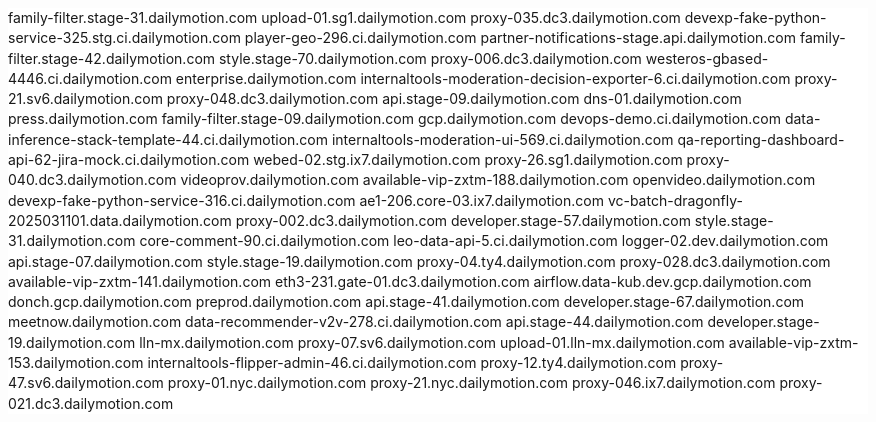 family-filter.stage-31.dailymotion.com
upload-01.sg1.dailymotion.com
proxy-035.dc3.dailymotion.com
devexp-fake-python-service-325.stg.ci.dailymotion.com
player-geo-296.ci.dailymotion.com
partner-notifications-stage.api.dailymotion.com
family-filter.stage-42.dailymotion.com
style.stage-70.dailymotion.com
proxy-006.dc3.dailymotion.com
westeros-gbased-4446.ci.dailymotion.com
enterprise.dailymotion.com
internaltools-moderation-decision-exporter-6.ci.dailymotion.com
proxy-21.sv6.dailymotion.com
proxy-048.dc3.dailymotion.com
api.stage-09.dailymotion.com
dns-01.dailymotion.com
press.dailymotion.com
family-filter.stage-09.dailymotion.com
gcp.dailymotion.com
devops-demo.ci.dailymotion.com
data-inference-stack-template-44.ci.dailymotion.com
internaltools-moderation-ui-569.ci.dailymotion.com
qa-reporting-dashboard-api-62-jira-mock.ci.dailymotion.com
webed-02.stg.ix7.dailymotion.com
proxy-26.sg1.dailymotion.com
proxy-040.dc3.dailymotion.com
videoprov.dailymotion.com
available-vip-zxtm-188.dailymotion.com
openvideo.dailymotion.com
devexp-fake-python-service-316.ci.dailymotion.com
ae1-206.core-03.ix7.dailymotion.com
vc-batch-dragonfly-2025031101.data.dailymotion.com
proxy-002.dc3.dailymotion.com
developer.stage-57.dailymotion.com
style.stage-31.dailymotion.com
core-comment-90.ci.dailymotion.com
leo-data-api-5.ci.dailymotion.com
logger-02.dev.dailymotion.com
api.stage-07.dailymotion.com
style.stage-19.dailymotion.com
proxy-04.ty4.dailymotion.com
proxy-028.dc3.dailymotion.com
available-vip-zxtm-141.dailymotion.com
eth3-231.gate-01.dc3.dailymotion.com
airflow.data-kub.dev.gcp.dailymotion.com
donch.gcp.dailymotion.com
preprod.dailymotion.com
api.stage-41.dailymotion.com
developer.stage-67.dailymotion.com
meetnow.dailymotion.com
data-recommender-v2v-278.ci.dailymotion.com
api.stage-44.dailymotion.com
developer.stage-19.dailymotion.com
lln-mx.dailymotion.com
proxy-07.sv6.dailymotion.com
upload-01.lln-mx.dailymotion.com
available-vip-zxtm-153.dailymotion.com
internaltools-flipper-admin-46.ci.dailymotion.com
proxy-12.ty4.dailymotion.com
proxy-47.sv6.dailymotion.com
proxy-01.nyc.dailymotion.com
proxy-21.nyc.dailymotion.com
proxy-046.ix7.dailymotion.com
proxy-021.dc3.dailymotion.com